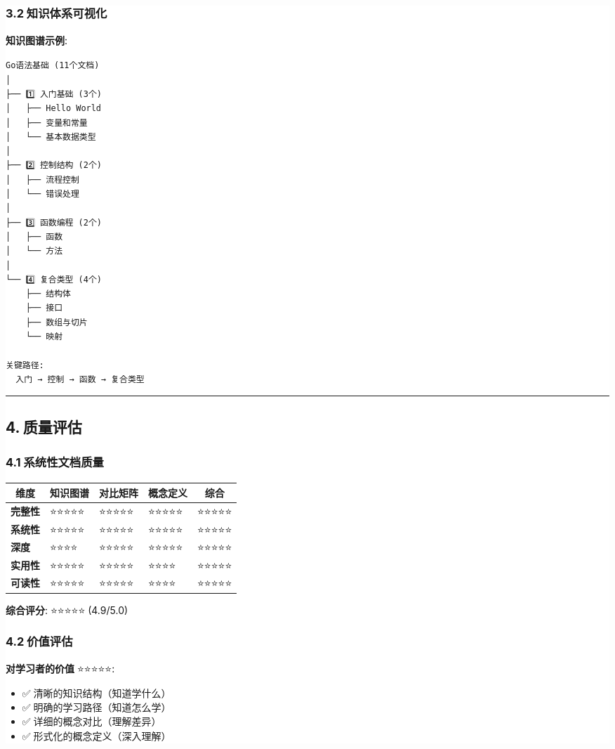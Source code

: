 
### 3.2 知识体系可视化

**知识图谱示例**:
```text
Go语法基础 (11个文档)
│
├── 1️⃣ 入门基础 (3个)
│   ├── Hello World
│   ├── 变量和常量
│   └── 基本数据类型
│
├── 2️⃣ 控制结构 (2个)
│   ├── 流程控制
│   └── 错误处理
│
├── 3️⃣ 函数编程 (2个)
│   ├── 函数
│   └── 方法
│
└── 4️⃣ 复合类型 (4个)
    ├── 结构体
    ├── 接口
    ├── 数组与切片
    └── 映射

关键路径:
  入门 → 控制 → 函数 → 复合类型
```

---

## 4. 质量评估

### 4.1 系统性文档质量

| 维度 | 知识图谱 | 对比矩阵 | 概念定义 | 综合 |
|------|---------|---------|---------|------|
| **完整性** | ⭐⭐⭐⭐⭐ | ⭐⭐⭐⭐⭐ | ⭐⭐⭐⭐⭐ | ⭐⭐⭐⭐⭐ |
| **系统性** | ⭐⭐⭐⭐⭐ | ⭐⭐⭐⭐⭐ | ⭐⭐⭐⭐⭐ | ⭐⭐⭐⭐⭐ |
| **深度** | ⭐⭐⭐⭐ | ⭐⭐⭐⭐⭐ | ⭐⭐⭐⭐⭐ | ⭐⭐⭐⭐⭐ |
| **实用性** | ⭐⭐⭐⭐⭐ | ⭐⭐⭐⭐⭐ | ⭐⭐⭐⭐ | ⭐⭐⭐⭐⭐ |
| **可读性** | ⭐⭐⭐⭐⭐ | ⭐⭐⭐⭐⭐ | ⭐⭐⭐⭐ | ⭐⭐⭐⭐⭐ |

**综合评分**: ⭐⭐⭐⭐⭐ (4.9/5.0)

### 4.2 价值评估

**对学习者的价值** ⭐⭐⭐⭐⭐:
- ✅ 清晰的知识结构（知道学什么）
- ✅ 明确的学习路径（知道怎么学）
- ✅ 详细的概念对比（理解差异）
- ✅ 形式化的概念定义（深入理解）
